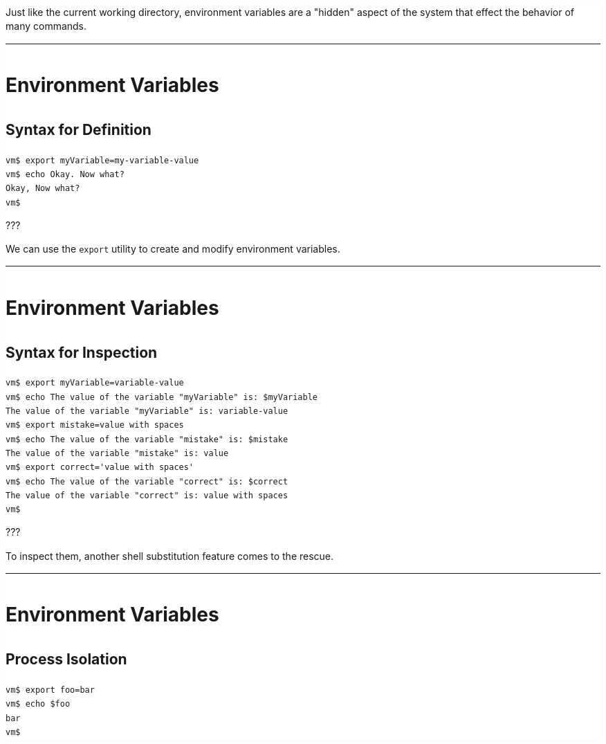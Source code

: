Just like the current working directory, environment variables are a "hidden"
aspect of the system that effect the behavior of many commands.

---

# Environment Variables

## Syntax for Definition

```terminal
vm$ export myVariable=my-variable-value
vm$ echo Okay. Now what?
Okay, Now what?
vm$ 
```

???

We can use the `export` utility to create and modify environment variables.

---

# Environment Variables

## Syntax for Inspection

```terminal
vm$ export myVariable=variable-value
vm$ echo The value of the variable "myVariable" is: $myVariable
The value of the variable "myVariable" is: variable-value
vm$ export mistake=value with spaces
vm$ echo The value of the variable "mistake" is: $mistake
The value of the variable "mistake" is: value
vm$ export correct='value with spaces'
vm$ echo The value of the variable "correct" is: $correct
The value of the variable "correct" is: value with spaces
vm$ 
```

???

To inspect them, another shell substitution feature comes to the rescue.

---

# Environment Variables

## Process Isolation

```terminal
vm$ export foo=bar
vm$ echo $foo
bar
vm$ 
```
